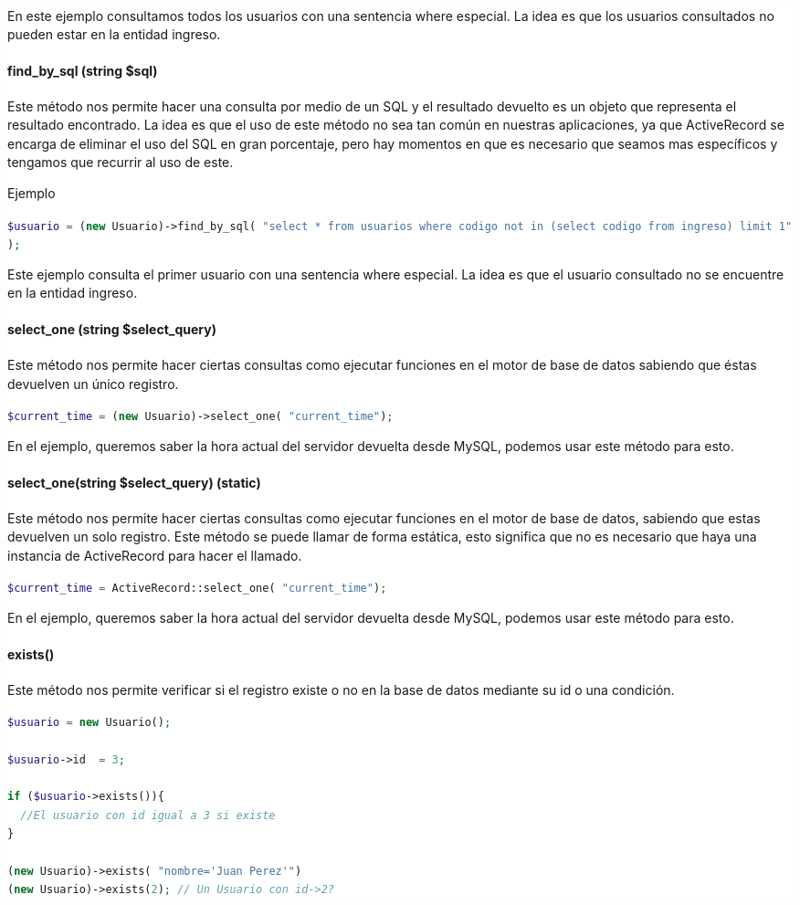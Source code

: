 En este ejemplo consultamos todos los usuarios con una sentencia where
especial. La idea es que los usuarios consultados no pueden estar en la
entidad ingreso.

####  find\_by\_sql (string $sql)

Este método nos permite hacer una consulta por medio de un SQL y el resultado
devuelto es un objeto que representa el resultado encontrado. La idea es que
el uso de este método no sea tan común en nuestras aplicaciones, ya que
ActiveRecord se encarga de eliminar el uso del SQL en gran porcentaje, pero
hay momentos en que es necesario que seamos mas específicos y tengamos que
recurrir al uso de este.

Ejemplo
```php
$usuario = (new Usuario)->find_by_sql( "select * from usuarios where codigo not in (select codigo from ingreso) limit 1" );  
```  

Este ejemplo consulta el primer usuario con una sentencia where especial.
La idea es que el usuario consultado no se encuentre en la entidad ingreso.


#### select\_one (string $select_query)

Este método nos permite hacer ciertas consultas como ejecutar funciones en el
motor de base de datos sabiendo que éstas devuelven un único registro.

```php
$current_time = (new Usuario)->select_one( "current_time");
```  

En el ejemplo, queremos saber la hora actual del servidor devuelta desde MySQL,
podemos usar este método para esto.

####  select\_one(string $select_query) (static)

Este método nos permite hacer ciertas consultas como ejecutar funciones en el
motor de base de datos, sabiendo que estas devuelven un solo registro. Este
método se puede llamar de forma estática, esto significa que no es necesario
que haya una instancia de ActiveRecord para hacer el llamado.

```php
$current_time = ActiveRecord::select_one( "current_time");
``` 

En el ejemplo, queremos saber la hora actual del servidor devuelta desde MySQL,
podemos usar este método para esto.

####  exists()

Este método nos permite verificar si el registro existe o no en la base de
datos mediante su id o una condición.

```php
$usuario = new Usuario();

$usuario->id  = 3;

if ($usuario->exists()){
  //El usuario con id igual a 3 si existe
}

(new Usuario)->exists( "nombre='Juan Perez'")
(new Usuario)->exists(2); // Un Usuario con id->2?
``` 
